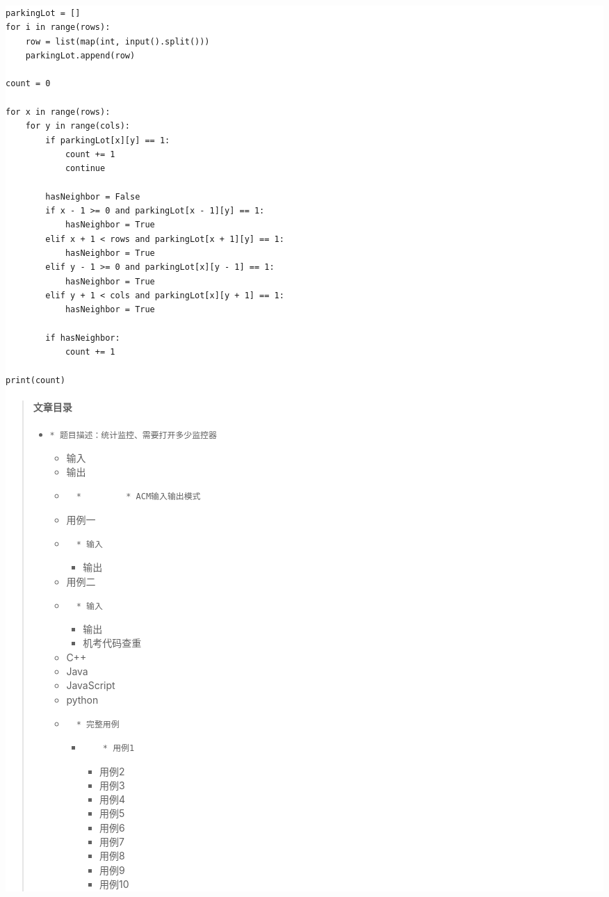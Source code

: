     parkingLot = []
    for i in range(rows):
        row = list(map(int, input().split()))
        parkingLot.append(row)
    
    count = 0
    
    for x in range(rows):
        for y in range(cols):
            if parkingLot[x][y] == 1:
                count += 1
                continue
    
            hasNeighbor = False
            if x - 1 >= 0 and parkingLot[x - 1][y] == 1:
                hasNeighbor = True
            elif x + 1 < rows and parkingLot[x + 1][y] == 1:
                hasNeighbor = True
            elif y - 1 >= 0 and parkingLot[x][y - 1] == 1:
                hasNeighbor = True
            elif y + 1 < cols and parkingLot[x][y + 1] == 1:
                hasNeighbor = True
    
            if hasNeighbor:
                count += 1
    
    print(count)
    

> #### 文章目录
>
>   *     * 题目描述：统计监控、需要打开多少监控器
>     * 输入
>     * 输出
>     *       *         * ACM输入输出模式
>     * 用例一
>     *       * 输入
>       * 输出
>     * 用例二
>     *       * 输入
>       * 输出
>       * 机考代码查重
>     * C++
>     * Java
>     * JavaScript
>     * python
>     *       * 完整用例
>       *         * 用例1
>         * 用例2
>         * 用例3
>         * 用例4
>         * 用例5
>         * 用例6
>         * 用例7
>         * 用例8
>         * 用例9
>         * 用例10
>
